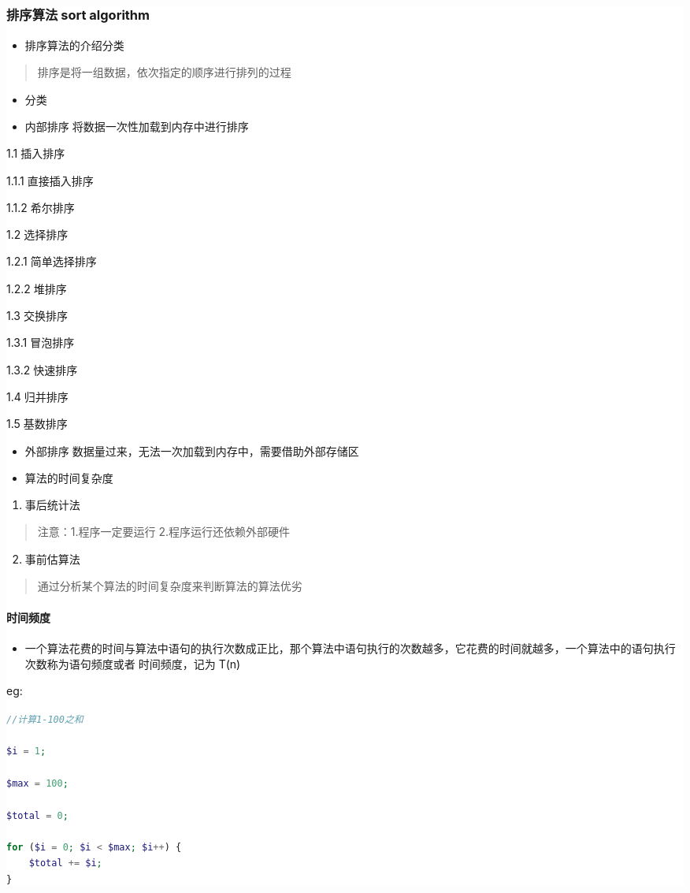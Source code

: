 ### 排序算法 sort algorithm

* 排序算法的介绍分类

>排序是将一组数据，依次指定的顺序进行排列的过程

* 分类


* 内部排序 将数据一次性加载到内存中进行排序


1.1 插入排序

1.1.1 直接插入排序

1.1.2 希尔排序

1.2 选择排序

1.2.1 简单选择排序

1.2.2 堆排序

1.3 交换排序

1.3.1 冒泡排序

1.3.2 快速排序

1.4 归并排序

1.5 基数排序

* 外部排序 数据量过来，无法一次加载到内存中，需要借助外部存储区


* 算法的时间复杂度

1. 事后统计法

> 注意：1.程序一定要运行 2.程序运行还依赖外部硬件

2. 事前估算法

> 通过分析某个算法的时间复杂度来判断算法的算法优劣

#### 时间频度

* 一个算法花费的时间与算法中语句的执行次数成正比，那个算法中语句执行的次数越多，它花费的时间就越多，一个算法中的语句执行次数称为语句频度或者
时间频度，记为 T(n)

eg:

```php
//计算1-100之和

$i = 1;

$max = 100;

$total = 0;

for ($i = 0; $i < $max; $i++) {
    $total += $i;
}
```
